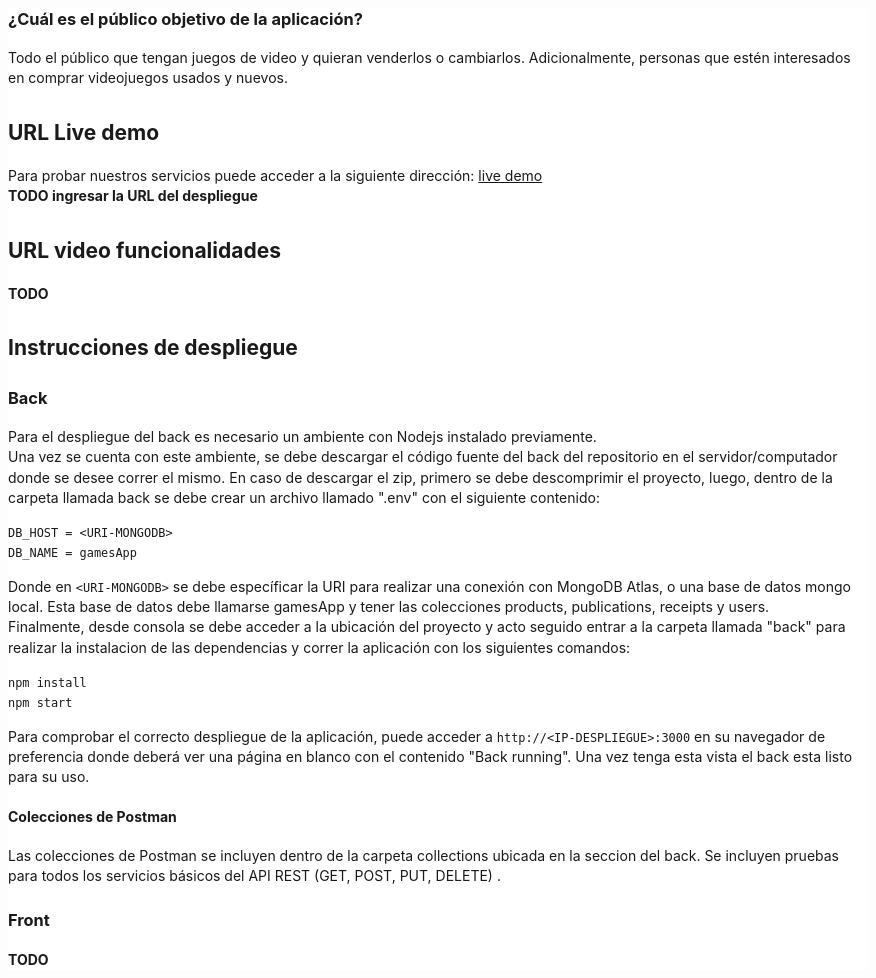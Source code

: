 ### ¿Cuál es el público objetivo de la aplicación?

Todo el público que tengan juegos de video y quieran venderlos o cambiarlos. Adicionalmente, personas que estén interesados en comprar videojuegos usados y nuevos.

## URL Live demo

Para probar nuestros servicios puede acceder a la siguiente dirección: [live demo]() <br>
**TODO ingresar la URL del despliegue**

## URL video funcionalidades
**TODO**


## Instrucciones de despliegue

### Back

Para el despliegue del back es necesario un ambiente con Nodejs instalado previamente. <br>
Una vez se cuenta con este ambiente, se debe descargar el código fuente del back del repositorio en el servidor/computador donde se desee correr el mismo. En caso de descargar el zip, primero se debe descomprimir el proyecto, luego, dentro de la carpeta llamada back se debe crear un archivo llamado ".env" con el siguiente contenido:

```
DB_HOST = <URI-MONGODB>
DB_NAME = gamesApp
```

Donde en `<URI-MONGODB>` se debe específicar la URI para realizar una conexión con MongoDB Atlas, o una base de datos mongo local. Esta base de datos debe llamarse gamesApp y tener las colecciones products, publications, receipts y users. <br>
Finalmente, desde consola se debe acceder a la ubicación del proyecto y acto seguido entrar a la carpeta llamada "back" para realizar la instalacion de las dependencias y correr la aplicación con los siguientes comandos:

```
npm install
npm start
```

Para comprobar el correcto despliegue de la aplicación, puede acceder a `http://<IP-DESPLIEGUE>:3000` en su navegador de preferencia donde deberá ver una página en blanco con el contenido "Back running". Una vez tenga esta vista el back esta listo para su uso.<br>

#### Colecciones de Postman

Las colecciones de Postman se incluyen dentro de la carpeta collections ubicada en la seccion del back. Se incluyen pruebas para todos los servicios básicos del API REST (GET, POST, PUT, DELETE) .

### Front

**TODO**
